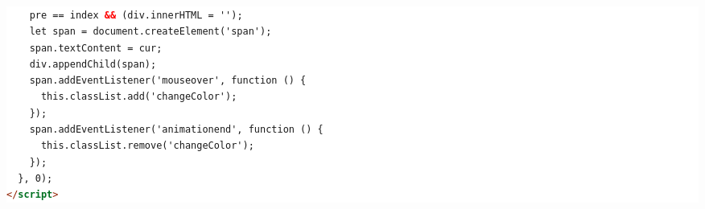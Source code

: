 ```html
    pre == index && (div.innerHTML = '');
    let span = document.createElement('span');
    span.textContent = cur;
    div.appendChild(span);
    span.addEventListener('mouseover', function () {
      this.classList.add('changeColor');
    });
    span.addEventListener('animationend', function () {
      this.classList.remove('changeColor');
    });
  }, 0);
</script>
```
